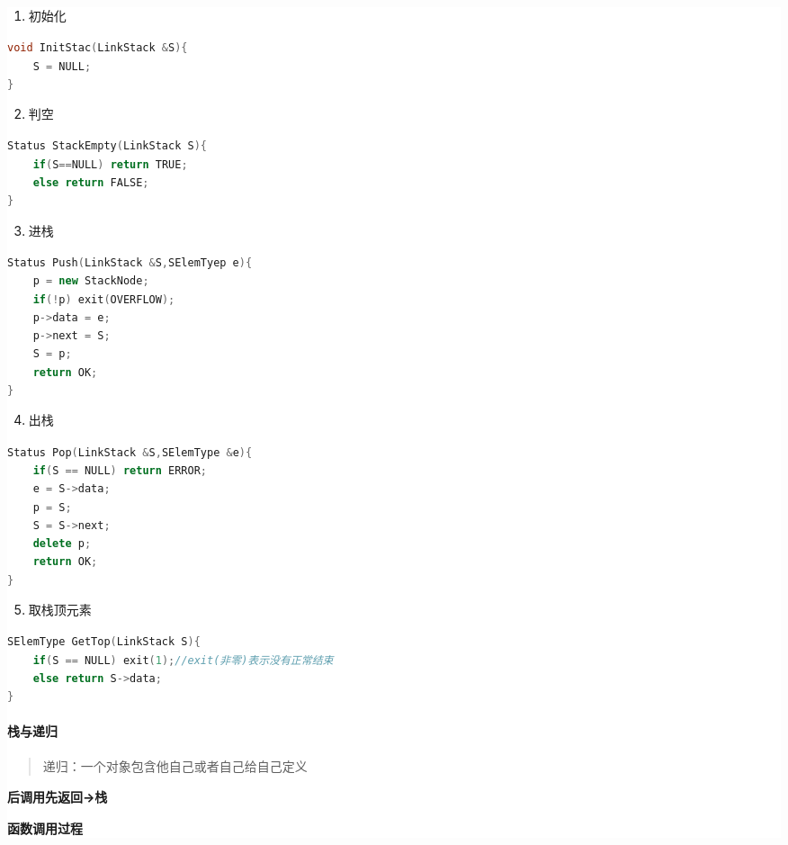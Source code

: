 1. 初始化

```cpp
void InitStac(LinkStack &S){
	S = NULL;
}
```

2. 判空

```cpp
Status StackEmpty(LinkStack S){
	if(S==NULL) return TRUE;
	else return FALSE;
}
```

3. 进栈

```cpp
Status Push(LinkStack &S,SElemTyep e){
	p = new StackNode;
	if(!p) exit(OVERFLOW);
	p->data = e;
	p->next = S;
	S = p;
	return OK;
}
```

4. 出栈

```cpp
Status Pop(LinkStack &S,SElemType &e){
	if(S == NULL) return ERROR;
	e = S->data;
	p = S;
	S = S->next;
	delete p;
	return OK; 
}
```

5. 取栈顶元素

```cpp
SElemType GetTop(LinkStack S){
	if(S == NULL) exit(1);//exit(非零)表示没有正常结束
	else return S->data;
}
```

#### 栈与递归

> 递归：一个对象包含他自己或者自己给自己定义

**后调用先返回->栈**

**函数调用过程**
